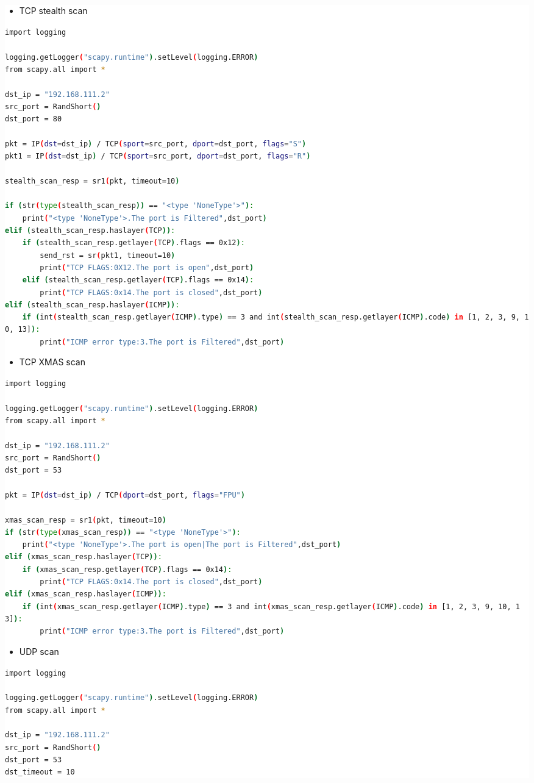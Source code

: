 - TCP stealth scan 
```bash
import logging

logging.getLogger("scapy.runtime").setLevel(logging.ERROR)
from scapy.all import *

dst_ip = "192.168.111.2"
src_port = RandShort()
dst_port = 80

pkt = IP(dst=dst_ip) / TCP(sport=src_port, dport=dst_port, flags="S")
pkt1 = IP(dst=dst_ip) / TCP(sport=src_port, dport=dst_port, flags="R")

stealth_scan_resp = sr1(pkt, timeout=10)

if (str(type(stealth_scan_resp)) == "<type 'NoneType'>"):
    print("<type 'NoneType'>.The port is Filtered",dst_port)
elif (stealth_scan_resp.haslayer(TCP)):
    if (stealth_scan_resp.getlayer(TCP).flags == 0x12):
        send_rst = sr(pkt1, timeout=10)
        print("TCP FLAGS:0X12.The port is open",dst_port)
    elif (stealth_scan_resp.getlayer(TCP).flags == 0x14):
        print("TCP FLAGS:0x14.The port is closed",dst_port)
elif (stealth_scan_resp.haslayer(ICMP)):
    if (int(stealth_scan_resp.getlayer(ICMP).type) == 3 and int(stealth_scan_resp.getlayer(ICMP).code) in [1, 2, 3, 9, 10, 13]):
        print("ICMP error type:3.The port is Filtered",dst_port)
```
- TCP XMAS scan
```bash
import logging

logging.getLogger("scapy.runtime").setLevel(logging.ERROR)
from scapy.all import *

dst_ip = "192.168.111.2"
src_port = RandShort()
dst_port = 53

pkt = IP(dst=dst_ip) / TCP(dport=dst_port, flags="FPU")

xmas_scan_resp = sr1(pkt, timeout=10)
if (str(type(xmas_scan_resp)) == "<type 'NoneType'>"):
    print("<type 'NoneType'>.The port is open|The port is Filtered",dst_port)
elif (xmas_scan_resp.haslayer(TCP)):
    if (xmas_scan_resp.getlayer(TCP).flags == 0x14):
        print("TCP FLAGS:0x14.The port is closed",dst_port)
elif (xmas_scan_resp.haslayer(ICMP)):
    if (int(xmas_scan_resp.getlayer(ICMP).type) == 3 and int(xmas_scan_resp.getlayer(ICMP).code) in [1, 2, 3, 9, 10, 13]):
        print("ICMP error type:3.The port is Filtered",dst_port)
```
- UDP scan
```bash
import logging

logging.getLogger("scapy.runtime").setLevel(logging.ERROR)
from scapy.all import *

dst_ip = "192.168.111.2"
src_port = RandShort()
dst_port = 53
dst_timeout = 10

```
